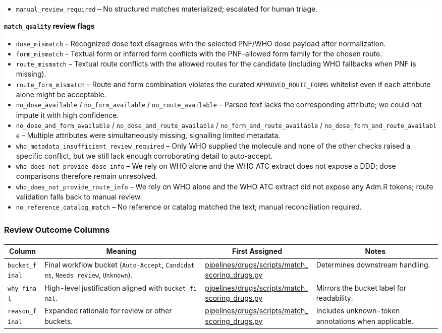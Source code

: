 - `manual_review_required` – No structured matches materialized; escalated for human triage.

**`match_quality` review flags**

- `dose_mismatch` – Recognized dose text disagrees with the selected PNF/WHO dose payload after normalization.
- `form_mismatch` – Textual form or inferred form conflicts with the PNF-allowed form family for the chosen route.
- `route_mismatch` – Textual route conflicts with the allowed routes for the candidate (including WHO fallbacks when PNF is missing).
- `route_form_mismatch` – Route and form combination violates the curated `APPROVED_ROUTE_FORMS` whitelist even if each attribute alone might be acceptable.
- `no_dose_available` / `no_form_available` / `no_route_available` – Parsed text lacks the corresponding attribute; we could not impute it with high confidence.
- `no_dose_and_form_available` / `no_dose_and_route_available` / `no_form_and_route_available` / `no_dose_form_and_route_available` – Multiple attributes were simultaneously missing, signalling limited metadata.
- `who_metadata_insufficient_review_required` – Only WHO supplied the molecule and none of the other checks raised a specific conflict, but we still lack enough corroborating detail to auto-accept.
- `who_does_not_provide_dose_info` – We rely on WHO alone and the WHO ATC extract does not expose a DDD; dose comparisons therefore remain unresolved.
- `who_does_not_provide_route_info` – We rely on WHO alone and the WHO ATC extract did not expose any Adm.R tokens; route validation falls back to manual review.
- `no_reference_catalog_match` – No reference or catalog matched the text; manual reconciliation required.

### Review Outcome Columns

| Column | Meaning | First Assigned | Notes |
| --- | --- | --- | --- |
| `bucket_final` | Final workflow bucket (`Auto-Accept`, `Candidates`, `Needs review`, `Unknown`). | [pipelines/drugs/scripts/match_scoring_drugs.py](https://github.com/carlosresu/esoa/blob/main/pipelines/drugs/scripts/match_scoring_drugs.py) | Determines downstream handling. |
| `why_final` | High-level justification aligned with `bucket_final`. | [pipelines/drugs/scripts/match_scoring_drugs.py](https://github.com/carlosresu/esoa/blob/main/pipelines/drugs/scripts/match_scoring_drugs.py) | Mirrors the bucket label for readability. |
| `reason_final` | Expanded rationale for review or other buckets. | [pipelines/drugs/scripts/match_scoring_drugs.py](https://github.com/carlosresu/esoa/blob/main/pipelines/drugs/scripts/match_scoring_drugs.py) | Includes unknown-token annotations when applicable. |
